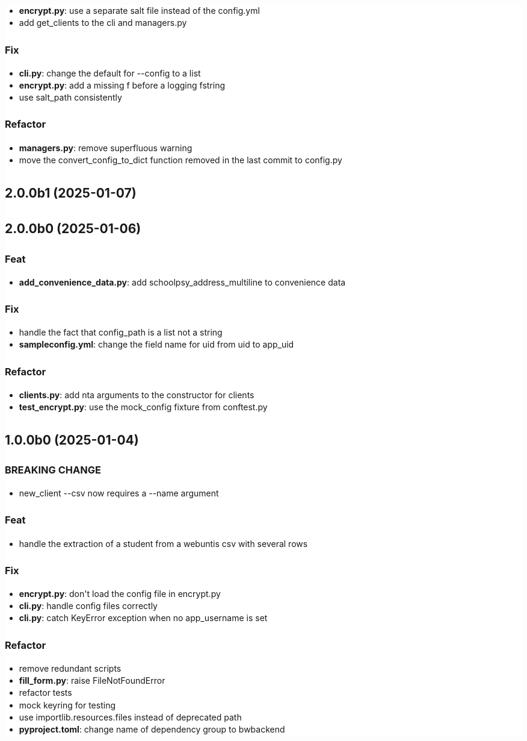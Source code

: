 - **encrypt.py**: use a separate salt file instead of the config.yml
- add get_clients to the cli and managers.py

### Fix

- **cli.py**: change the default for --config to a list
- **encrypt.py**: add a missing f before a logging fstring
- use salt_path consistently

### Refactor

- **managers.py**: remove superfluous warning
- move the convert_config_to_dict function removed in the last commit to config.py

## 2.0.0b1 (2025-01-07)

## 2.0.0b0 (2025-01-06)

### Feat

- **add_convenience_data.py**: add schoolpsy_address_multiline to convenience data

### Fix

- handle the fact that config_path is a list not a string
- **sampleconfig.yml**: change the field name for uid from uid to app_uid

### Refactor

- **clients.py**: add nta arguments to the constructor for clients
- **test_encrypt.py**: use the mock_config fixture from conftest.py

## 1.0.0b0 (2025-01-04)

### BREAKING CHANGE

- new_client --csv now requires a --name argument

### Feat

- handle the extraction of a student from a webuntis csv with several rows

### Fix

- **encrypt.py**: don't load the config file in encrypt.py
- **cli.py**: handle config files correctly
- **cli.py**: catch KeyError exception when no app_username is set

### Refactor

- remove redundant scripts
- **fill_form.py**: raise FileNotFoundError
- refactor tests
- mock keyring for testing
- use importlib.resources.files instead of deprecated path
- **pyproject.toml**: change name of dependency group to bwbackend

